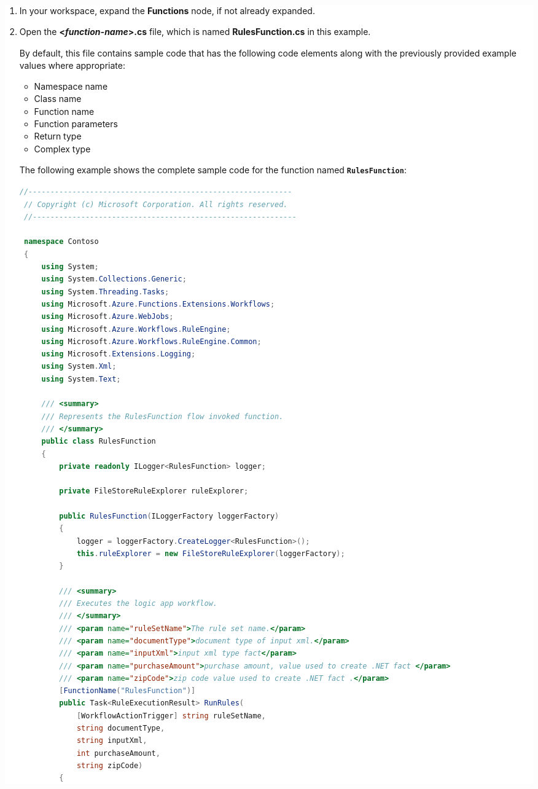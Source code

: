 1. In your workspace, expand the **Functions** node, if not already expanded.

1. Open the **<*function-name*>.cs** file, which is named **RulesFunction.cs** in this example.

   By default, this file contains sample code that has the following code elements along with the previously provided example values where appropriate:

   - Namespace name
   - Class name
   - Function name
   - Function parameters
   - Return type
   - Complex type

   The following example shows the complete sample code for the function named **`RulesFunction`**:

   ```csharp
   //------------------------------------------------------------
    // Copyright (c) Microsoft Corporation. All rights reserved.
    //------------------------------------------------------------
    
    namespace Contoso
    {
        using System;
        using System.Collections.Generic;
        using System.Threading.Tasks;
        using Microsoft.Azure.Functions.Extensions.Workflows;
        using Microsoft.Azure.WebJobs;
        using Microsoft.Azure.Workflows.RuleEngine;
        using Microsoft.Azure.Workflows.RuleEngine.Common;
        using Microsoft.Extensions.Logging;
        using System.Xml;
        using System.Text;
    
        /// <summary>
        /// Represents the RulesFunction flow invoked function.
        /// </summary>
        public class RulesFunction
        {
            private readonly ILogger<RulesFunction> logger;
    
            private FileStoreRuleExplorer ruleExplorer;
    
            public RulesFunction(ILoggerFactory loggerFactory)
            {
                logger = loggerFactory.CreateLogger<RulesFunction>();
                this.ruleExplorer = new FileStoreRuleExplorer(loggerFactory); 
            }
    
            /// <summary>
            /// Executes the logic app workflow.
            /// </summary>
            /// <param name="ruleSetName">The rule set name.</param>
            /// <param name="documentType">document type of input xml.</param>
            /// <param name="inputXml">input xml type fact</param>
            /// <param name="purchaseAmount">purchase amount, value used to create .NET fact </param>
            /// <param name="zipCode">zip code value used to create .NET fact .</param>
            [FunctionName("RulesFunction")]
            public Task<RuleExecutionResult> RunRules(
                [WorkflowActionTrigger] string ruleSetName, 
                string documentType, 
                string inputXml, 
                int purchaseAmount, 
                string zipCode)
            {
   ```